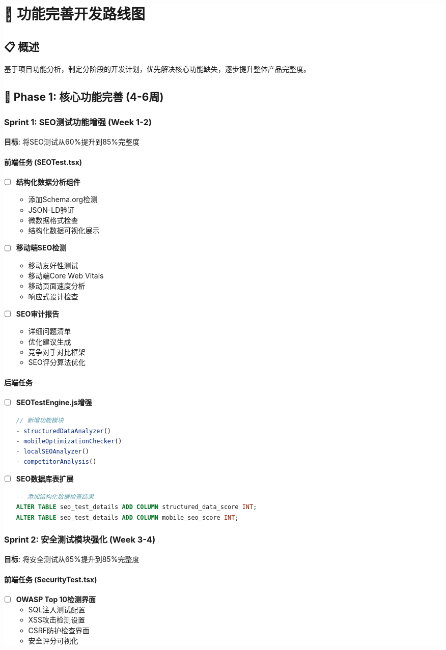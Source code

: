 # 🚀 功能完善开发路线图

## 📋 概述

基于项目功能分析，制定分阶段的开发计划，优先解决核心功能缺失，逐步提升整体产品完整度。

## 🎯 Phase 1: 核心功能完善 (4-6周)

### Sprint 1: SEO测试功能增强 (Week 1-2)
**目标**: 将SEO测试从60%提升到85%完整度

#### 前端任务 (SEOTest.tsx)
- [ ] **结构化数据分析组件**
  - 添加Schema.org检测
  - JSON-LD验证
  - 微数据格式检查
  - 结构化数据可视化展示

- [ ] **移动端SEO检测**
  - 移动友好性测试
  - 移动端Core Web Vitals
  - 移动页面速度分析
  - 响应式设计检查

- [ ] **SEO审计报告**
  - 详细问题清单
  - 优化建议生成
  - 竞争对手对比框架
  - SEO评分算法优化

#### 后端任务
- [ ] **SEOTestEngine.js增强**
  ```javascript
  // 新增功能模块
  - structuredDataAnalyzer()
  - mobileOptimizationChecker()
  - localSEOAnalyzer()
  - competitorAnalysis()
  ```

- [ ] **SEO数据库表扩展**
  ```sql
  -- 添加结构化数据检查结果
  ALTER TABLE seo_test_details ADD COLUMN structured_data_score INT;
  ALTER TABLE seo_test_details ADD COLUMN mobile_seo_score INT;
  ```

### Sprint 2: 安全测试模块强化 (Week 3-4)
**目标**: 将安全测试从65%提升到85%完整度

#### 前端任务 (SecurityTest.tsx)
- [ ] **OWASP Top 10检测界面**
  - SQL注入测试配置
  - XSS攻击检测设置
  - CSRF防护检查界面
  - 安全评分可视化
